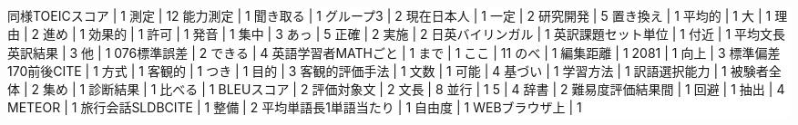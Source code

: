 同様TOEICスコア | 1
測定 | 12
能力測定 | 1
聞き取る | 1
グループ3 | 2
現在日本人 | 1
一定 | 2
研究開発 | 5
置き換え | 1
平均的 | 1
大 | 1
理由 | 2
進め | 1
効果的 | 1
許可 | 1
発音 | 1
集中 | 3
あっ | 5
正確 | 2
実施 | 2
日英バイリンガル | 1
英訳課題セット単位 | 1
付近 | 1
平均文長英訳結果 | 3
他 | 1
076標準誤差 | 2
できる | 4
英語学習者MATHごと | 1
まで | 1
ここ | 11
のべ | 1
編集距離 | 1
2081 | 1
向上 | 3
標準偏差170前後CITE | 1
方式 | 1
客観的 | 1
つき | 1
目的 | 3
客観的評価手法 | 1
文数 | 1
可能 | 4
基づい | 1
学習方法 | 1
訳語選択能力 | 1
被験者全体 | 2
集め | 1
診断結果 | 1
比べる | 1
BLEUスコア | 2
評価対象文 | 2
文長 | 8
並行 | 1
5 | 4
辞書 | 2
難易度評価結果間 | 1
回避 | 1
抽出 | 4
METEOR | 1
旅行会話SLDBCITE | 1
整備 | 2
平均単語長1単語当たり | 1
自由度 | 1
WEBブラウザ上 | 1